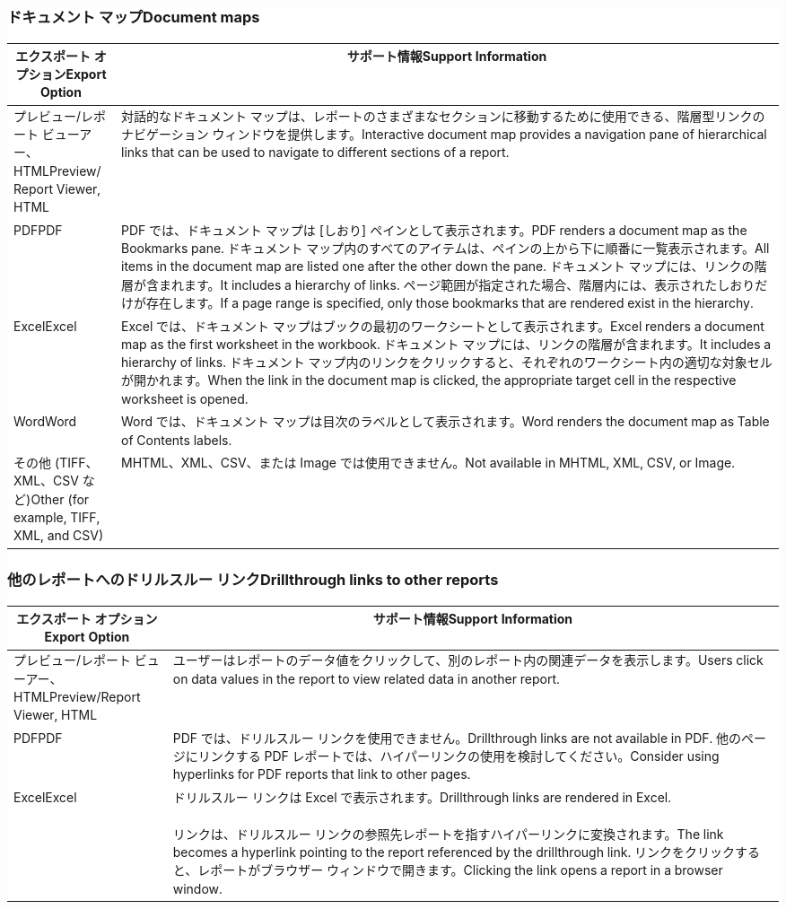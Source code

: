 ### <a name="document-maps"></a><span data-ttu-id="a61d8-112">ドキュメント マップ</span><span class="sxs-lookup"><span data-stu-id="a61d8-112">Document maps</span></span>  
  
|<span data-ttu-id="a61d8-113">エクスポート オプション</span><span class="sxs-lookup"><span data-stu-id="a61d8-113">Export Option</span></span>|<span data-ttu-id="a61d8-114">サポート情報</span><span class="sxs-lookup"><span data-stu-id="a61d8-114">Support Information</span></span>|  
|-------------------|-------------------------|  
|<span data-ttu-id="a61d8-115">プレビュー/レポート ビューアー、HTML</span><span class="sxs-lookup"><span data-stu-id="a61d8-115">Preview/Report Viewer, HTML</span></span>|<span data-ttu-id="a61d8-116">対話的なドキュメント マップは、レポートのさまざまなセクションに移動するために使用できる、階層型リンクのナビゲーション ウィンドウを提供します。</span><span class="sxs-lookup"><span data-stu-id="a61d8-116">Interactive document map provides a navigation pane of hierarchical links that can be used to navigate to different sections of a report.</span></span>|  
|<span data-ttu-id="a61d8-117">PDF</span><span class="sxs-lookup"><span data-stu-id="a61d8-117">PDF</span></span>|<span data-ttu-id="a61d8-118">PDF では、ドキュメント マップは [しおり] ペインとして表示されます。</span><span class="sxs-lookup"><span data-stu-id="a61d8-118">PDF renders a document map as the Bookmarks pane.</span></span> <span data-ttu-id="a61d8-119">ドキュメント マップ内のすべてのアイテムは、ペインの上から下に順番に一覧表示されます。</span><span class="sxs-lookup"><span data-stu-id="a61d8-119">All items in the document map are listed one after the other down the pane.</span></span> <span data-ttu-id="a61d8-120">ドキュメント マップには、リンクの階層が含まれます。</span><span class="sxs-lookup"><span data-stu-id="a61d8-120">It includes a hierarchy of links.</span></span> <span data-ttu-id="a61d8-121">ページ範囲が指定された場合、階層内には、表示されたしおりだけが存在します。</span><span class="sxs-lookup"><span data-stu-id="a61d8-121">If a page range is specified, only those bookmarks that are rendered exist in the hierarchy.</span></span>|  
|<span data-ttu-id="a61d8-122">Excel</span><span class="sxs-lookup"><span data-stu-id="a61d8-122">Excel</span></span>|<span data-ttu-id="a61d8-123">Excel では、ドキュメント マップはブックの最初のワークシートとして表示されます。</span><span class="sxs-lookup"><span data-stu-id="a61d8-123">Excel renders a document map as the first worksheet in the workbook.</span></span> <span data-ttu-id="a61d8-124">ドキュメント マップには、リンクの階層が含まれます。</span><span class="sxs-lookup"><span data-stu-id="a61d8-124">It includes a hierarchy of links.</span></span> <span data-ttu-id="a61d8-125">ドキュメント マップ内のリンクをクリックすると、それぞれのワークシート内の適切な対象セルが開かれます。</span><span class="sxs-lookup"><span data-stu-id="a61d8-125">When the link in the document map is clicked, the appropriate target cell in the respective worksheet is opened.</span></span>|  
|<span data-ttu-id="a61d8-126">Word</span><span class="sxs-lookup"><span data-stu-id="a61d8-126">Word</span></span>|<span data-ttu-id="a61d8-127">Word では、ドキュメント マップは目次のラベルとして表示されます。</span><span class="sxs-lookup"><span data-stu-id="a61d8-127">Word renders the document map as Table of Contents labels.</span></span>|  
|<span data-ttu-id="a61d8-128">その他 (TIFF、XML、CSV など)</span><span class="sxs-lookup"><span data-stu-id="a61d8-128">Other (for example, TIFF, XML, and CSV)</span></span>|<span data-ttu-id="a61d8-129">MHTML、XML、CSV、または Image では使用できません。</span><span class="sxs-lookup"><span data-stu-id="a61d8-129">Not available in MHTML, XML, CSV, or Image.</span></span>|  
  
### <a name="drillthrough-links-to-other-reports"></a><span data-ttu-id="a61d8-130">他のレポートへのドリルスルー リンク</span><span class="sxs-lookup"><span data-stu-id="a61d8-130">Drillthrough links to other reports</span></span>  
  
|<span data-ttu-id="a61d8-131">エクスポート オプション</span><span class="sxs-lookup"><span data-stu-id="a61d8-131">Export Option</span></span>|<span data-ttu-id="a61d8-132">サポート情報</span><span class="sxs-lookup"><span data-stu-id="a61d8-132">Support Information</span></span>|  
|-------------------|-------------------------|  
|<span data-ttu-id="a61d8-133">プレビュー/レポート ビューアー、HTML</span><span class="sxs-lookup"><span data-stu-id="a61d8-133">Preview/Report Viewer, HTML</span></span>|<span data-ttu-id="a61d8-134">ユーザーはレポートのデータ値をクリックして、別のレポート内の関連データを表示します。</span><span class="sxs-lookup"><span data-stu-id="a61d8-134">Users click on data values in the report to view related data in another report.</span></span>|  
|<span data-ttu-id="a61d8-135">PDF</span><span class="sxs-lookup"><span data-stu-id="a61d8-135">PDF</span></span>|<span data-ttu-id="a61d8-136">PDF では、ドリルスルー リンクを使用できません。</span><span class="sxs-lookup"><span data-stu-id="a61d8-136">Drillthrough links are not available in PDF.</span></span> <span data-ttu-id="a61d8-137">他のページにリンクする PDF レポートでは、ハイパーリンクの使用を検討してください。</span><span class="sxs-lookup"><span data-stu-id="a61d8-137">Consider using hyperlinks for PDF reports that link to other pages.</span></span>|  
|<span data-ttu-id="a61d8-138">Excel</span><span class="sxs-lookup"><span data-stu-id="a61d8-138">Excel</span></span>|<span data-ttu-id="a61d8-139">ドリルスルー リンクは Excel で表示されます。</span><span class="sxs-lookup"><span data-stu-id="a61d8-139">Drillthrough links are rendered in Excel.</span></span><br /><br /> <span data-ttu-id="a61d8-140">リンクは、ドリルスルー リンクの参照先レポートを指すハイパーリンクに変換されます。</span><span class="sxs-lookup"><span data-stu-id="a61d8-140">The link becomes a hyperlink pointing to the report referenced by the drillthrough link.</span></span> <span data-ttu-id="a61d8-141">リンクをクリックすると、レポートがブラウザー ウィンドウで開きます。</span><span class="sxs-lookup"><span data-stu-id="a61d8-141">Clicking the link opens a report in a browser window.</span></span>|  